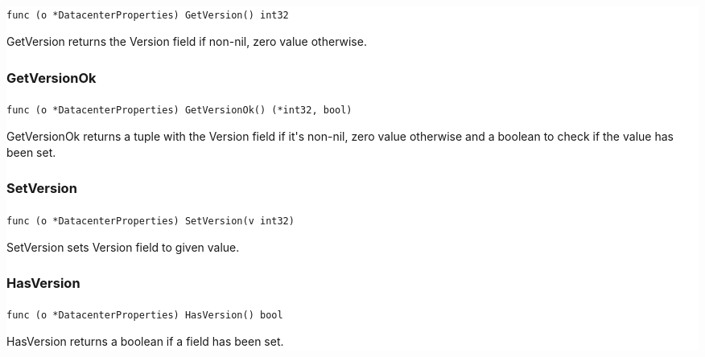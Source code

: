 `func (o *DatacenterProperties) GetVersion() int32`

GetVersion returns the Version field if non-nil, zero value otherwise.

### GetVersionOk

`func (o *DatacenterProperties) GetVersionOk() (*int32, bool)`

GetVersionOk returns a tuple with the Version field if it's non-nil, zero value otherwise
and a boolean to check if the value has been set.

### SetVersion

`func (o *DatacenterProperties) SetVersion(v int32)`

SetVersion sets Version field to given value.

### HasVersion

`func (o *DatacenterProperties) HasVersion() bool`

HasVersion returns a boolean if a field has been set.



